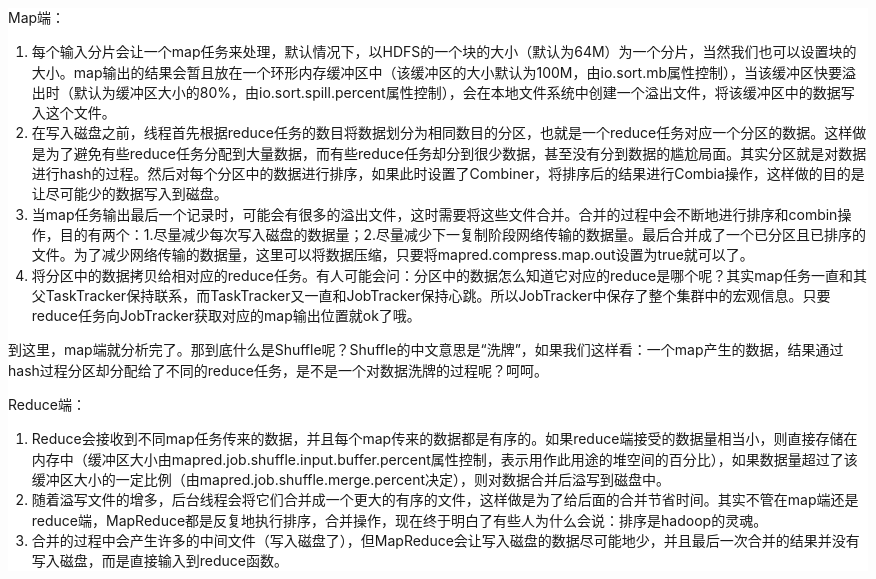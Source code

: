 Map端：

1. 每个输入分片会让一个map任务来处理，默认情况下，以HDFS的一个块的大小（默认为64M）为一个分片，当然我们也可以设置块的大小。map输出的结果会暂且放在一个环形内存缓冲区中（该缓冲区的大小默认为100M，由io.sort.mb属性控制），当该缓冲区快要溢出时（默认为缓冲区大小的80%，由io.sort.spill.percent属性控制），会在本地文件系统中创建一个溢出文件，将该缓冲区中的数据写入这个文件。
2. 在写入磁盘之前，线程首先根据reduce任务的数目将数据划分为相同数目的分区，也就是一个reduce任务对应一个分区的数据。这样做是为了避免有些reduce任务分配到大量数据，而有些reduce任务却分到很少数据，甚至没有分到数据的尴尬局面。其实分区就是对数据进行hash的过程。然后对每个分区中的数据进行排序，如果此时设置了Combiner，将排序后的结果进行Combia操作，这样做的目的是让尽可能少的数据写入到磁盘。
3. 当map任务输出最后一个记录时，可能会有很多的溢出文件，这时需要将这些文件合并。合并的过程中会不断地进行排序和combin操作，目的有两个：1.尽量减少每次写入磁盘的数据量；2.尽量减少下一复制阶段网络传输的数据量。最后合并成了一个已分区且已排序的文件。为了减少网络传输的数据量，这里可以将数据压缩，只要将mapred.compress.map.out设置为true就可以了。
4. 将分区中的数据拷贝给相对应的reduce任务。有人可能会问：分区中的数据怎么知道它对应的reduce是哪个呢？其实map任务一直和其父TaskTracker保持联系，而TaskTracker又一直和JobTracker保持心跳。所以JobTracker中保存了整个集群中的宏观信息。只要reduce任务向JobTracker获取对应的map输出位置就ok了哦。

到这里，map端就分析完了。那到底什么是Shuffle呢？Shuffle的中文意思是“洗牌”，如果我们这样看：一个map产生的数据，结果通过hash过程分区却分配给了不同的reduce任务，是不是一个对数据洗牌的过程呢？呵呵。

Reduce端：

1. Reduce会接收到不同map任务传来的数据，并且每个map传来的数据都是有序的。如果reduce端接受的数据量相当小，则直接存储在内存中（缓冲区大小由mapred.job.shuffle.input.buffer.percent属性控制，表示用作此用途的堆空间的百分比），如果数据量超过了该缓冲区大小的一定比例（由mapred.job.shuffle.merge.percent决定），则对数据合并后溢写到磁盘中。
2. 随着溢写文件的增多，后台线程会将它们合并成一个更大的有序的文件，这样做是为了给后面的合并节省时间。其实不管在map端还是reduce端，MapReduce都是反复地执行排序，合并操作，现在终于明白了有些人为什么会说：排序是hadoop的灵魂。
3. 合并的过程中会产生许多的中间文件（写入磁盘了），但MapReduce会让写入磁盘的数据尽可能地少，并且最后一次合并的结果并没有写入磁盘，而是直接输入到reduce函数。
